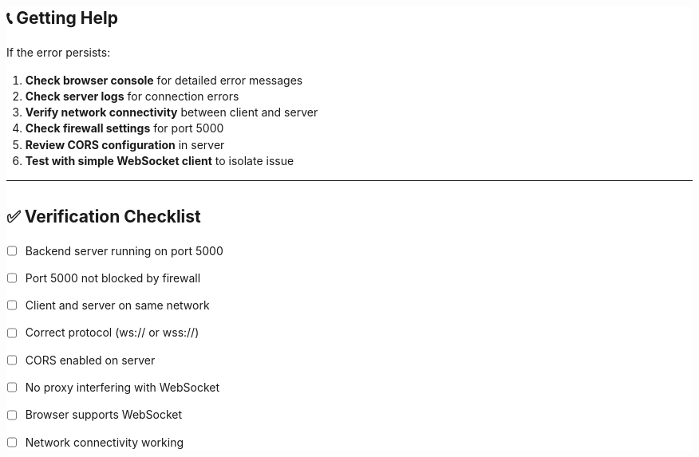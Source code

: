 ## 📞 Getting Help

If the error persists:

1. **Check browser console** for detailed error messages
2. **Check server logs** for connection errors
3. **Verify network connectivity** between client and server
4. **Check firewall settings** for port 5000
5. **Review CORS configuration** in server
6. **Test with simple WebSocket client** to isolate issue

---

## ✅ Verification Checklist

- [ ] Backend server running on port 5000
- [ ] Port 5000 not blocked by firewall
- [ ] Client and server on same network
- [ ] Correct protocol (ws:// or wss://)
- [ ] CORS enabled on server
- [ ] No proxy interfering with WebSocket
- [ ] Browser supports WebSocket
- [ ] Network connectivity working

